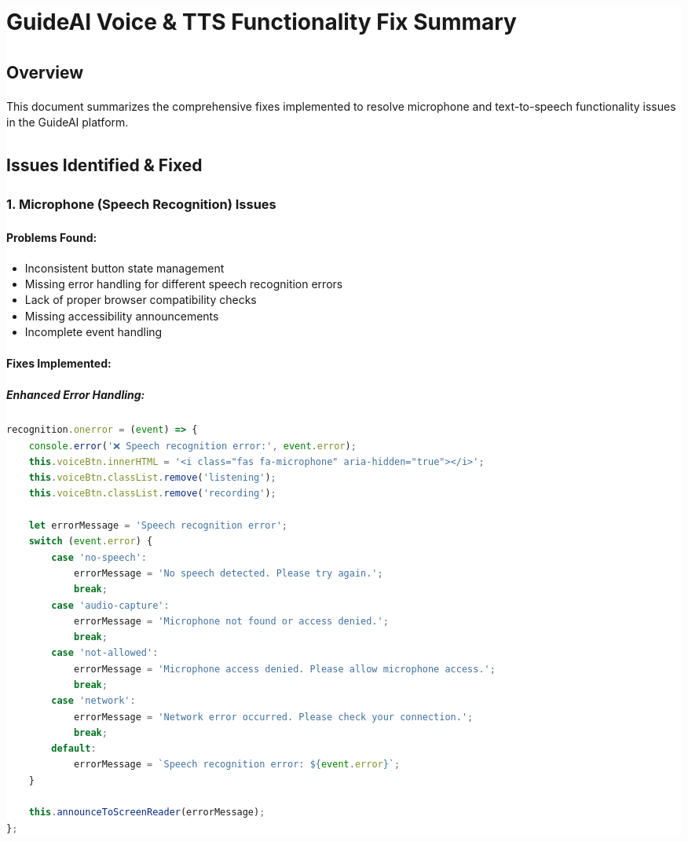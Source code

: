 # GuideAI Voice & TTS Functionality Fix Summary

## Overview
This document summarizes the comprehensive fixes implemented to resolve microphone and text-to-speech functionality issues in the GuideAI platform.

## Issues Identified & Fixed

### 1. Microphone (Speech Recognition) Issues

#### **Problems Found:**
- Inconsistent button state management
- Missing error handling for different speech recognition errors
- Lack of proper browser compatibility checks
- Missing accessibility announcements
- Incomplete event handling

#### **Fixes Implemented:**

##### **Enhanced Error Handling:**
```javascript
recognition.onerror = (event) => {
    console.error('❌ Speech recognition error:', event.error);
    this.voiceBtn.innerHTML = '<i class="fas fa-microphone" aria-hidden="true"></i>';
    this.voiceBtn.classList.remove('listening');
    this.voiceBtn.classList.remove('recording');
    
    let errorMessage = 'Speech recognition error';
    switch (event.error) {
        case 'no-speech':
            errorMessage = 'No speech detected. Please try again.';
            break;
        case 'audio-capture':
            errorMessage = 'Microphone not found or access denied.';
            break;
        case 'not-allowed':
            errorMessage = 'Microphone access denied. Please allow microphone access.';
            break;
        case 'network':
            errorMessage = 'Network error occurred. Please check your connection.';
            break;
        default:
            errorMessage = `Speech recognition error: ${event.error}`;
    }
    
    this.announceToScreenReader(errorMessage);
};
```
